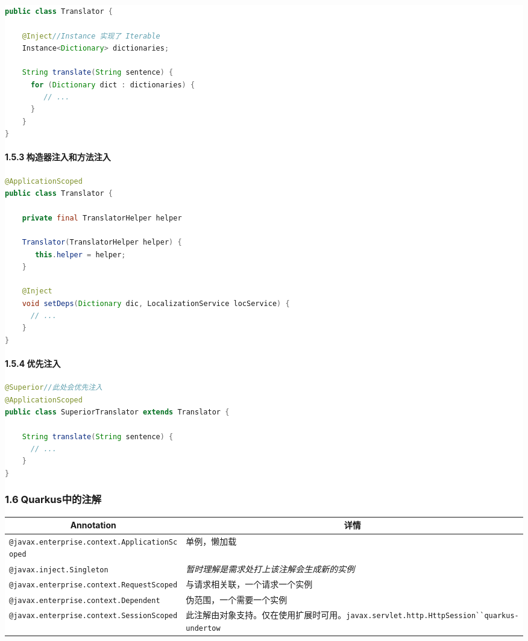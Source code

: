 ```java
public class Translator {

    @Inject//Instance 实现了 Iterable
    Instance<Dictionary> dictionaries; 

    String translate(String sentence) {
      for (Dictionary dict : dictionaries) { 
         // ...
      }
    }
}
```



#### 1.5.3 构造器注入和方法注入

```java
@ApplicationScoped
public class Translator {

    private final TranslatorHelper helper

    Translator(TranslatorHelper helper) { 
       this.helper = helper;
    }

    @Inject 
    void setDeps(Dictionary dic, LocalizationService locService) { 
      // ...
    }
}
```



#### 1.5.4 优先注入

```java
@Superior//此处会优先注入
@ApplicationScoped
public class SuperiorTranslator extends Translator {

    String translate(String sentence) {
      // ...
    }
}
```



### 1.6 Quarkus中的注解

| Annotation                                    | 详情                                                         |
| --------------------------------------------- | ------------------------------------------------------------ |
| `@javax.enterprise.context.ApplicationScoped` | 单例，懒加载                                                 |
| `@javax.inject.Singleton`                     | *暂时理解是需求处打上该注解会生成新的实例*                   |
| `@javax.enterprise.context.RequestScoped`     | 与请求相关联，一个请求一个实例                               |
| `@javax.enterprise.context.Dependent`         | 伪范围，一个需要一个实例                                     |
| `@javax.enterprise.context.SessionScoped`     | 此注解由对象支持。仅在使用扩展时可用。`javax.servlet.http.HttpSession``quarkus-undertow` |
